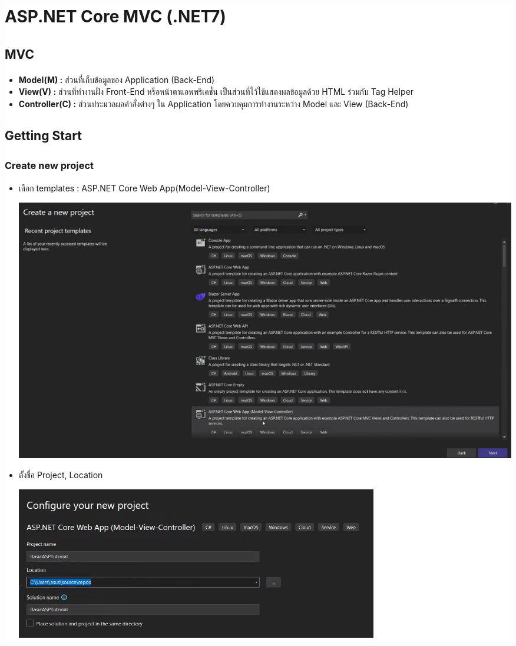 # ASP.NET Core MVC (.NET7)

## **MVC**

- **Model(M) :** ส่วนที่เก็บข้อมูลของ Application (Back-End)
- **View(V) :** ส่วนที่ทำงานฝั่ง Front-End หรือหน้าตาแอพพริเคชั่น เป็นส่วนที่ไว้ใช้แสดงผลข้อมูลด้วย HTML ร่วมกับ Tag Helper
- **Controller(C) :** ส่วนประมวลผลคำสั่งต่างๆ ใน Application โดยควบคุมการทำงานระหว่าง Model และ View (Back-End)

## Getting Start

### Create new project

- เลือก templates : ASP.NET Core Web App(Model-View-Controller)
    
    ![Untitled](ASP%20NET%20Core%20MVC%20(%20NET7)%200ed4345ed0fd487c9c4523e69c2bc1f9/Untitled.png)
    
- ตั้งชื่อ Project, Location
    
    ![Untitled](ASP%20NET%20Core%20MVC%20(%20NET7)%200ed4345ed0fd487c9c4523e69c2bc1f9/Untitled%201.png)
    